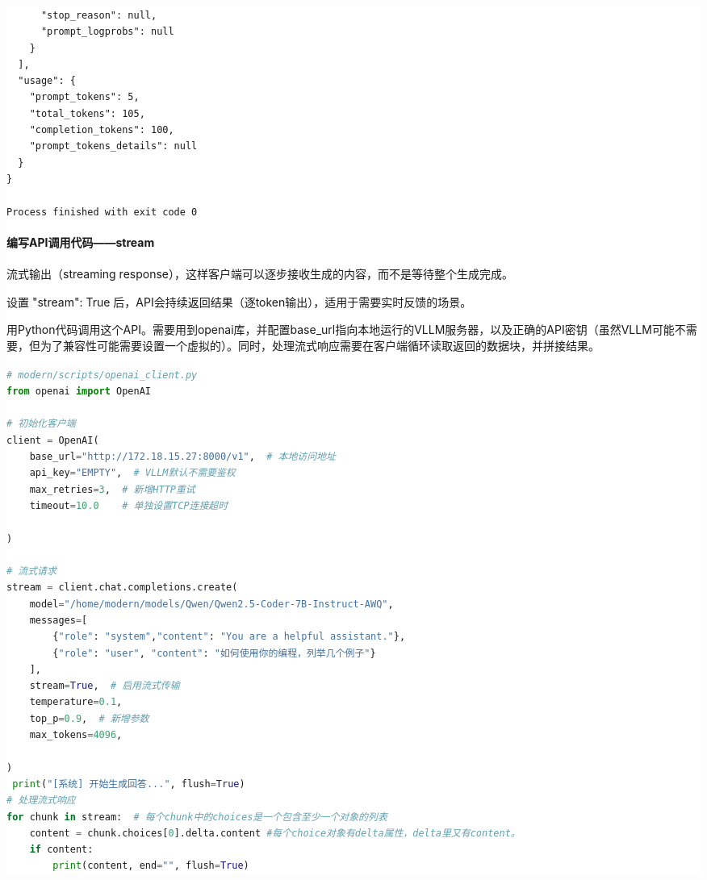```
      "stop_reason": null,
      "prompt_logprobs": null
    }
  ],
  "usage": {
    "prompt_tokens": 5,
    "total_tokens": 105,
    "completion_tokens": 100,
    "prompt_tokens_details": null
  }
}

Process finished with exit code 0

```





#### 编写API调用代码‌——stream

流式输出（streaming response），这样客户端可以逐步接收生成的内容，而不是等待整个生成完成。

设置 "stream": True 后，API会持续返回结果（逐token输出），适用于需要实时反馈的场景。

用Python代码调用这个API。需要用到openai库，并配置base_url指向本地运行的VLLM服务器，以及正确的API密钥（虽然VLLM可能不需要，但为了兼容性可能需要设置一个虚拟的）。同时，处理流式响应需要在客户端循环读取返回的数据块，并拼接结果。

```python
# modern/scripts/openai_client.py
from openai import OpenAI

# 初始化客户端
client = OpenAI(
    base_url="http://172.18.15.27:8000/v1",  # 本地访问地址
    api_key="EMPTY",  # VLLM默认不需要鉴权
    max_retries=3,  # 新增HTTP重试
    timeout=10.0    # 单独设置TCP连接超时

)

# 流式请求
stream = client.chat.completions.create(
    model="/home/modern/models/Qwen/Qwen2.5-Coder-7B-Instruct-AWQ",
    messages=[
   	 	{"role": "system","content": "You are a helpful assistant."},
    	{"role": "user", "content": "如何使用你的编程，列举几个例子"}
    ],
    stream=True,  # 启用流式传输
    temperature=0.1,
    top_p=0.9,  # 新增参数
    max_tokens=4096,

)
 print("[系统] 开始生成回答...", flush=True)
# 处理流式响应
for chunk in stream:  # 每个chunk中的choices是一个包含至少一个对象的列表
    content = chunk.choices[0].delta.content #每个choice对象有delta属性，delta里又有content。
    if content:
        print(content, end="", flush=True)
```
